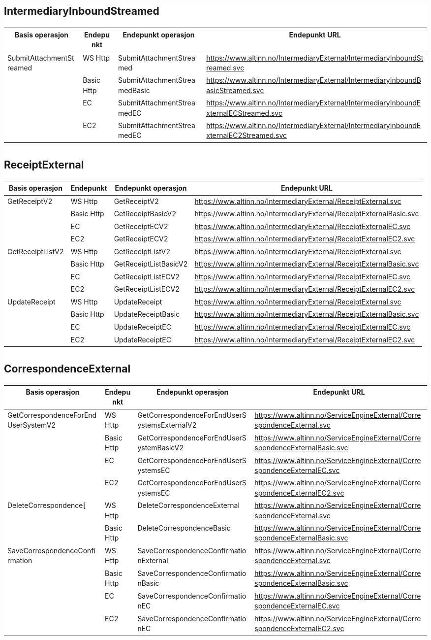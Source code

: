 
## IntermediaryInboundStreamed

| Basis operasjon             | Endepunkt  | Endepunkt operasjon           | Endepunkt URL                                                                           |
|-----------------------------|------------|-------------------------------|-----------------------------------------------------------------------------------------|
| SubmitAttachmentStreamed    | WS Http    | SubmitAttachmentStreamed      | <https://www.altinn.no/IntermediaryExternal/IntermediaryInboundStreamed.svc>            |
|                             | Basic Http | SubmitAttachmentStreamedBasic | <https://www.altinn.no/IntermediaryExternal/IntermediaryInboundBasicStreamed.svc>       |
|                             | EC         | SubmitAttachmentStreamedEC    | <https://www.altinn.no/IntermediaryExternal/IntermediaryInboundExternalECStreamed.svc>  |
|                             | EC2        | SubmitAttachmentStreamedEC    | <https://www.altinn.no/IntermediaryExternal/IntermediaryInboundExternalEC2Streamed.svc> |


## ReceiptExternal

| Basis operasjon  | Endepunkt  | Endepunkt operasjon   | Endepunkt URL                                                          |
|------------------|------------|-----------------------|------------------------------------------------------------------------|
| GetReceiptV2     | WS Http    | GetReceiptV2          | <https://www.altinn.no/IntermediaryExternal/ReceiptExternal.svc>       |
|                  | Basic Http | GetReceiptBasicV2     | <https://www.altinn.no/IntermediaryExternal/ReceiptExternalBasic.svc>  |
|                  | EC         | GetReceiptECV2        | <https://www.altinn.no/IntermediaryExternal/ReceiptExternalEC.svc>     |
|                  | EC2        | GetReceiptECV2        | <https://www.altinn.no/IntermediaryExternal/ReceiptExternalEC2.svc>    |
| GetReceiptListV2 | WS Http    | GetReceiptListV2      | <https://www.altinn.no/IntermediaryExternal/ReceiptExternal.svc>       |
|                  | Basic Http | GetReceiptListBasicV2 | <https://www.altinn.no/IntermediaryExternal/ReceiptExternalBasic.svc>  |
|                  | EC         | GetReceiptListECV2    | <https://www.altinn.no/IntermediaryExternal/ReceiptExternalEC.svc>     |
|                  | EC2        | GetReceiptListECV2    | <https://www.altinn.no/IntermediaryExternal/ReceiptExternalEC2.svc>    |
| UpdateReceipt    | WS Http    | UpdateReceipt         | <https://www.altinn.no/IntermediaryExternal/ReceiptExternal.svc>       |
|                  | Basic Http | UpdateReceiptBasic    | <https://www.altinn.no/IntermediaryExternal/ReceiptExternalBasic.svc>  |
|                  | EC         | UpdateReceiptEC       | <https://www.altinn.no/IntermediaryExternal/ReceiptExternalEC.svc>     |
|                  | EC2        | UpdateReceiptEC       | <https://www.altinn.no/IntermediaryExternal/ReceiptExternalEC2.svc>    |


## CorrespondenceExternal

| Basis operasjon                     | Endepunkt   | Endepunkt operasjon                          | Endepunkt URL                                                                 |
|-------------------------------------|-------------|----------------------------------------------|-------------------------------------------------------------------------------|
| GetCorrespondenceForEndUserSystemV2 | WS Http     | GetCorrespondenceForEndUserSystemsExternalV2 | <https://www.altinn.no/ServiceEngineExternal/CorrespondenceExternal.svc>      |
|                                     | Basic Http  | GetCorrespondenceForEndUserSystemBasicV2     | <https://www.altinn.no/ServiceEngineExternal/CorrespondenceExternalBasic.svc> |
|                                     | EC          | GetCorrespondenceForEndUserSystemsEC         | <https://www.altinn.no/ServiceEngineExternal/CorrespondenceExternalEC.svc>    |
|                                     | EC2         | GetCorrespondenceForEndUserSystemsEC         | <https://www.altinn.no/ServiceEngineExternal/CorrespondenceExternalEC2.svc>   |
| DeleteCorrespondence[               | WS Http     | DeleteCorrespondenceExternal                 | <https://www.altinn.no/ServiceEngineExternal/CorrespondenceExternal.svc>      |
|                                     | Basic Http  | DeleteCorrespondenceBasic                    | <https://www.altinn.no/ServiceEngineExternal/CorrespondenceExternalBasic.svc> |
| SaveCorrespondenceConfirmation      | WS Http     | SaveCorrespondenceConfirmationExternal       | <https://www.altinn.no/ServiceEngineExternal/CorrespondenceExternal.svc>      |
|                                     | Basic Http  | SaveCorrespondenceConfirmationBasic          | <https://www.altinn.no/ServiceEngineExternal/CorrespondenceExternalBasic.svc> |
|                                     | EC          | SaveCorrespondenceConfirmationEC             | <https://www.altinn.no/ServiceEngineExternal/CorrespondenceExternalEC.svc>    |
|                                     | EC2         | SaveCorrespondenceConfirmationEC             | <https://www.altinn.no/ServiceEngineExternal/CorrespondenceExternalEC2.svc>   |
